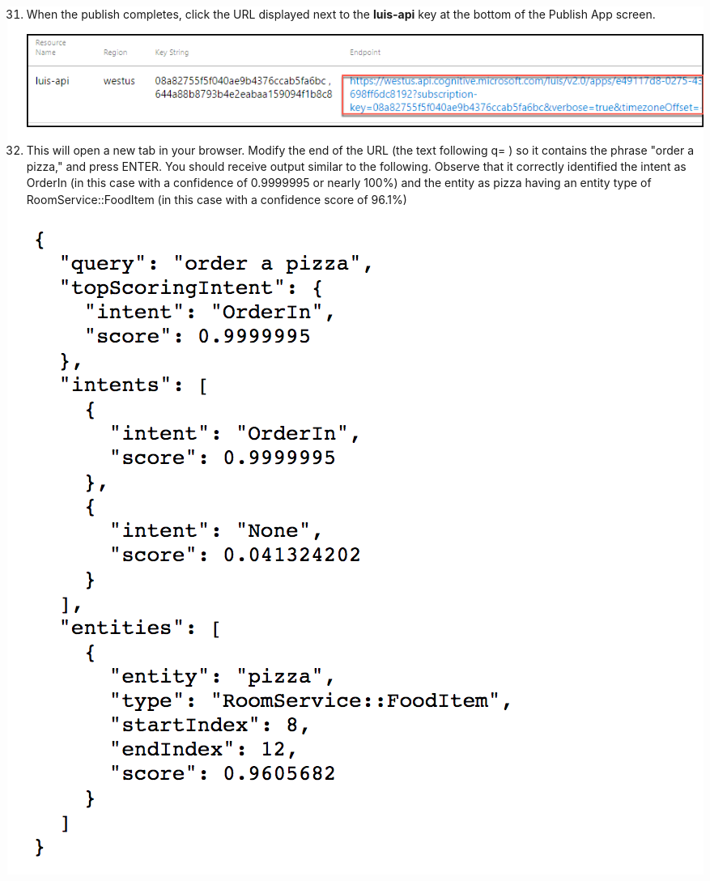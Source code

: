 31. When the publish completes, click the URL displayed next to the **luis-api** key at the bottom of the Publish App screen.

    ![At the bottom of the Publish App dialog box, the luis-api Endpoint URL is circled.](images/Hands-onlabstep-by-step-Intelligentanalyticsimages/media/image131.png "Publish App dialog box")

32. This will open a new tab in your browser. Modify the end of the URL (the text following q= ) so it contains the phrase "order a pizza," and press ENTER. You should receive output similar to the following. Observe that it correctly identified the intent as OrderIn (in this case with a confidence of 0.9999995 or nearly 100%) and the entity as pizza having an entity type of RoomService::FoodItem (in this case with a confidence score of 96.1%)
    
    ![The code window displays code as previously described.](images/Hands-onlabstep-by-step-Intelligentanalyticsimages/media/image132.png "Code window")
